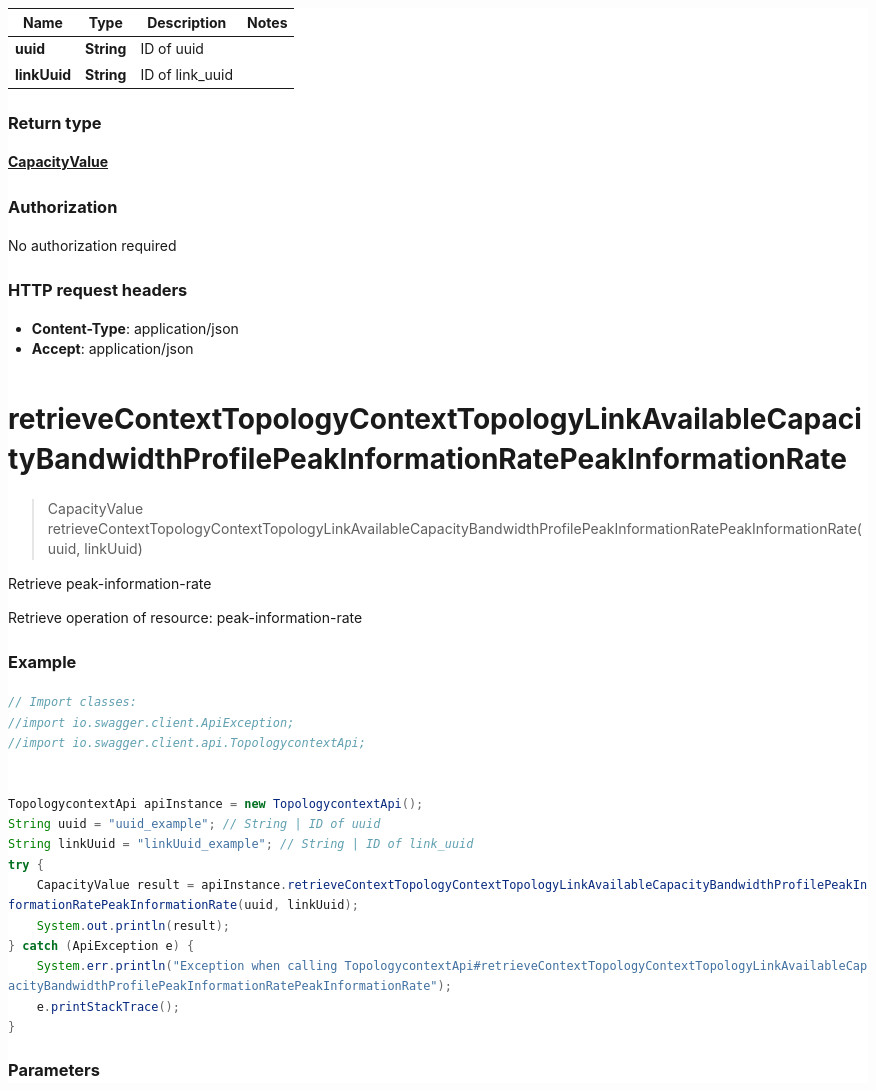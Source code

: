 Name | Type | Description  | Notes
------------- | ------------- | ------------- | -------------
 **uuid** | **String**| ID of uuid |
 **linkUuid** | **String**| ID of link_uuid |

### Return type

[**CapacityValue**](CapacityValue.md)

### Authorization

No authorization required

### HTTP request headers

 - **Content-Type**: application/json
 - **Accept**: application/json

<a name="retrieveContextTopologyContextTopologyLinkAvailableCapacityBandwidthProfilePeakInformationRatePeakInformationRate"></a>
# **retrieveContextTopologyContextTopologyLinkAvailableCapacityBandwidthProfilePeakInformationRatePeakInformationRate**
> CapacityValue retrieveContextTopologyContextTopologyLinkAvailableCapacityBandwidthProfilePeakInformationRatePeakInformationRate(uuid, linkUuid)

Retrieve peak-information-rate

Retrieve operation of resource: peak-information-rate

### Example
```java
// Import classes:
//import io.swagger.client.ApiException;
//import io.swagger.client.api.TopologycontextApi;


TopologycontextApi apiInstance = new TopologycontextApi();
String uuid = "uuid_example"; // String | ID of uuid
String linkUuid = "linkUuid_example"; // String | ID of link_uuid
try {
    CapacityValue result = apiInstance.retrieveContextTopologyContextTopologyLinkAvailableCapacityBandwidthProfilePeakInformationRatePeakInformationRate(uuid, linkUuid);
    System.out.println(result);
} catch (ApiException e) {
    System.err.println("Exception when calling TopologycontextApi#retrieveContextTopologyContextTopologyLinkAvailableCapacityBandwidthProfilePeakInformationRatePeakInformationRate");
    e.printStackTrace();
}
```

### Parameters
